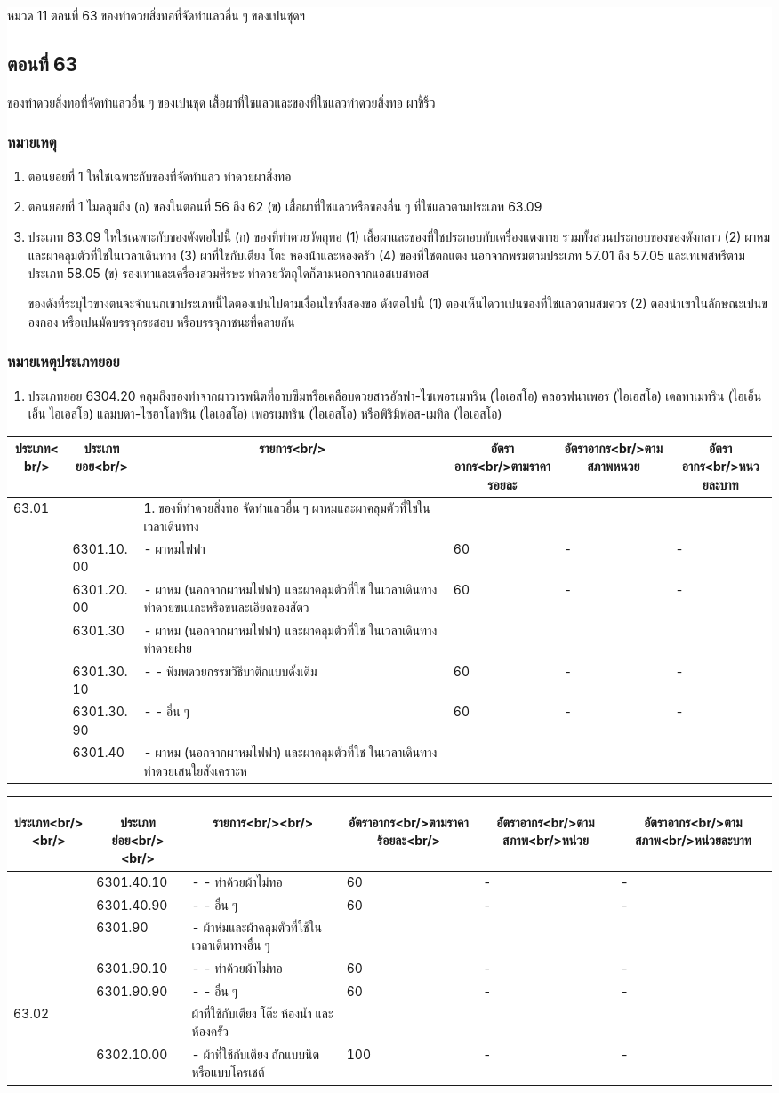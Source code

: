 หมวด 11 ตอนที่ 63 ของทําดวยสิ่งทอที่จัดทําแลวอื่น ๆ ของเปนชุดฯ

## ตอนที่ 63
ของทําดวยสิ่งทอที่จัดทําแลวอื่น ๆ ของเปนชุด
เสื้อผาที่ใชแลวและของที่ใชแลวทําดวยสิ่งทอ ผาขี้ริ้ว

### หมายเหตุ

1. ตอนยอยที่ 1 ใหใชเฉพาะกับของที่จัดทําแลว ทําดวยผาสิ่งทอ

2. ตอนยอยที่ 1 ไมคลุมถึง
   (ก) ของในตอนที่ 56 ถึง 62
   (ข) เสื้อผาที่ใชแลวหรือของอื่น ๆ ที่ใชแลวตามประเภท 63.09

3. ประเภท 63.09 ใหใชเฉพาะกับของดังตอไปนี้
   (ก) ของที่ทําดวยวัตถุทอ
       (1) เสื้อผาและของที่ใชประกอบกับเครื่องแตงกาย รวมทั้งสวนประกอบของของดังกลาว
       (2) ผาหม และผาคลุมตัวที่ใชในเวลาเดินทาง
       (3) ผาที่ใชกับเตียง โตะ หองน้ําและหองครัว
       (4) ของที่ใชตกแตง นอกจากพรมตามประเภท 57.01 ถึง 57.05 และเทเพสทรีตามประเภท 58.05
   (ข) รองเทาและเครื่องสวมศีรษะ ทําดวยวัตถุใดก็ตามนอกจากแอสเบสทอส

   ของดังที่ระบุไวขางตนจะจําแนกเขาประเภทนี้ไดตองเปนไปตามเงื่อนไขทั้งสองขอ ดังตอไปนี้
   (1) ตองเห็นไดวาเปนของที่ใชแลวตามสมควร
   (2) ตองนําเขาในลักษณะเปนของกอง หรือเปนมัดบรรจุกระสอบ หรือบรรจุภาชนะที่คลายกัน

### หมายเหตุประเภทยอย

1. ประเภทยอย 6304.20 คลุมถึงของทําจากผาวารพนิตที่อาบซึมหรือเคลือบดวยสารอัลฟา-ไซเพอรเมทริน (ไอเอสโอ) คลอรฟนาเพอร (ไอเอสโอ) เดลทาเมทริน (ไอเอ็นเอ็น ไอเอสโอ) แลมบดา-ไซฮาโลทริน (ไอเอสโอ) เพอรเมทริน (ไอเอสโอ) หรือพิริมิฟอส-เมทิล (ไอเอสโอ)

| ประเภท\<br/> | ประเภทยอย\<br/> | รายการ\<br/> | อัตราอากร\<br/>ตามราคารอยละ | อัตราอากร\<br/>ตามสภาพหนวย | อัตราอากร\<br/>หนวยละบาท |
| - | - | - | - | - | - |
| 63.01 | | 1. ของที่ทําดวยสิ่งทอ จัดทําแลวอื่น ๆ ผาหมและผาคลุมตัวที่ใชในเวลาเดินทาง | | | |
| | 6301.10.00 | - ผาหมไฟฟา | 60 | - | - |
| | 6301.20.00 | - ผาหม (นอกจากผาหมไฟฟา) และผาคลุมตัวที่ใช ในเวลาเดินทาง ทําดวยขนแกะหรือขนละเอียดของสัตว | 60 | - | - |
| | 6301.30 | - ผาหม (นอกจากผาหมไฟฟา) และผาคลุมตัวที่ใช ในเวลาเดินทาง ทําดวยฝาย | | | |
| | 6301.30.10 | - - พิมพดวยกรรมวิธีบาติกแบบดั้งเดิม | 60 | - | - |
| | 6301.30.90 | - - อื่น ๆ | 60 | - | - |
| | 6301.40 | - ผาหม (นอกจากผาหมไฟฟา) และผาคลุมตัวที่ใช ในเวลาเดินทาง ทําดวยเสนใยสังเคราะห | | | |

---
| ประเภท\<br/>\<br/> | ประเภทย่อย\<br/>\<br/> | รายการ\<br/>\<br/> | อัตราอากร\<br/>ตามราคาร้อยละ\<br/> | อัตราอากร\<br/>ตามสภาพ\<br/>หน่วย | อัตราอากร\<br/>ตามสภาพ\<br/>หน่วยละบาท |
| - | - | - | - | - | - |
| | 6301.40.10 | - - ทำด้วยผ้าไม่ทอ | 60 | - | - |
| | 6301.40.90 | - - อื่น ๆ | 60 | - | - |
| | 6301.90 | - ผ้าห่มและผ้าคลุมตัวที่ใช้ในเวลาเดินทางอื่น ๆ | | | |
| | 6301.90.10 | - - ทำด้วยผ้าไม่ทอ | 60 | - | - |
| | 6301.90.90 | - - อื่น ๆ | 60 | - | - |
| 63.02 | | ผ้าที่ใช้กับเตียง โต๊ะ ห้องน้ำ และห้องครัว | | | |
| | 6302.10.00 | - ผ้าที่ใช้กับเตียง ถักแบบนิตหรือแบบโครเชต์ | 100 | - | - |